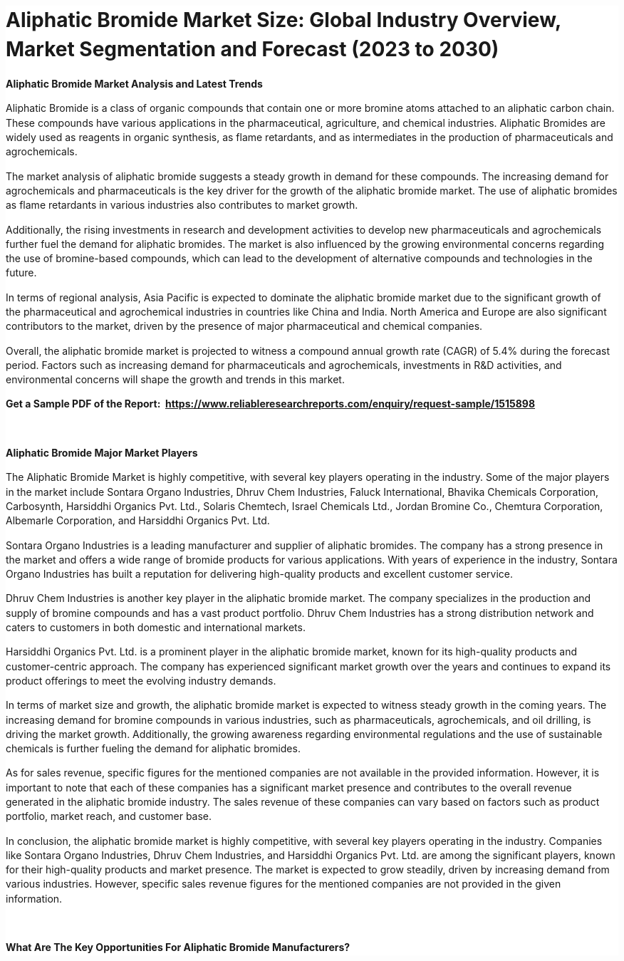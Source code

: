<p><h1>Aliphatic Bromide Market Size: Global Industry Overview, Market Segmentation and Forecast (2023 to 2030)</h1></p><p><strong>Aliphatic Bromide Market Analysis and Latest Trends</strong></p>
<p><p>Aliphatic Bromide is a class of organic compounds that contain one or more bromine atoms attached to an aliphatic carbon chain. These compounds have various applications in the pharmaceutical, agriculture, and chemical industries. Aliphatic Bromides are widely used as reagents in organic synthesis, as flame retardants, and as intermediates in the production of pharmaceuticals and agrochemicals.</p><p>The market analysis of aliphatic bromide suggests a steady growth in demand for these compounds. The increasing demand for agrochemicals and pharmaceuticals is the key driver for the growth of the aliphatic bromide market. The use of aliphatic bromides as flame retardants in various industries also contributes to market growth.</p><p>Additionally, the rising investments in research and development activities to develop new pharmaceuticals and agrochemicals further fuel the demand for aliphatic bromides. The market is also influenced by the growing environmental concerns regarding the use of bromine-based compounds, which can lead to the development of alternative compounds and technologies in the future.</p><p>In terms of regional analysis, Asia Pacific is expected to dominate the aliphatic bromide market due to the significant growth of the pharmaceutical and agrochemical industries in countries like China and India. North America and Europe are also significant contributors to the market, driven by the presence of major pharmaceutical and chemical companies.</p><p>Overall, the aliphatic bromide market is projected to witness a compound annual growth rate (CAGR) of 5.4% during the forecast period. Factors such as increasing demand for pharmaceuticals and agrochemicals, investments in R&D activities, and environmental concerns will shape the growth and trends in this market.</p></p>
<p><strong>Get a Sample PDF of the Report:&nbsp; <a href="https://www.reliableresearchreports.com/enquiry/request-sample/1515898">https://www.reliableresearchreports.com/enquiry/request-sample/1515898</a></strong></p>
<p>&nbsp;</p>
<p><strong>Aliphatic Bromide Major Market Players</strong></p>
<p><p>The Aliphatic Bromide Market is highly competitive, with several key players operating in the industry. Some of the major players in the market include Sontara Organo Industries, Dhruv Chem Industries, Faluck International, Bhavika Chemicals Corporation, Carbosynth, Harsiddhi Organics Pvt. Ltd., Solaris Chemtech, Israel Chemicals Ltd., Jordan Bromine Co., Chemtura Corporation, Albemarle Corporation, and Harsiddhi Organics Pvt. Ltd.</p><p>Sontara Organo Industries is a leading manufacturer and supplier of aliphatic bromides. The company has a strong presence in the market and offers a wide range of bromide products for various applications. With years of experience in the industry, Sontara Organo Industries has built a reputation for delivering high-quality products and excellent customer service.</p><p>Dhruv Chem Industries is another key player in the aliphatic bromide market. The company specializes in the production and supply of bromine compounds and has a vast product portfolio. Dhruv Chem Industries has a strong distribution network and caters to customers in both domestic and international markets.</p><p>Harsiddhi Organics Pvt. Ltd. is a prominent player in the aliphatic bromide market, known for its high-quality products and customer-centric approach. The company has experienced significant market growth over the years and continues to expand its product offerings to meet the evolving industry demands.</p><p>In terms of market size and growth, the aliphatic bromide market is expected to witness steady growth in the coming years. The increasing demand for bromine compounds in various industries, such as pharmaceuticals, agrochemicals, and oil drilling, is driving the market growth. Additionally, the growing awareness regarding environmental regulations and the use of sustainable chemicals is further fueling the demand for aliphatic bromides.</p><p>As for sales revenue, specific figures for the mentioned companies are not available in the provided information. However, it is important to note that each of these companies has a significant market presence and contributes to the overall revenue generated in the aliphatic bromide industry. The sales revenue of these companies can vary based on factors such as product portfolio, market reach, and customer base.</p><p>In conclusion, the aliphatic bromide market is highly competitive, with several key players operating in the industry. Companies like Sontara Organo Industries, Dhruv Chem Industries, and Harsiddhi Organics Pvt. Ltd. are among the significant players, known for their high-quality products and market presence. The market is expected to grow steadily, driven by increasing demand from various industries. However, specific sales revenue figures for the mentioned companies are not provided in the given information.</p></p>
<p>&nbsp;</p>
<p><strong>What Are The Key Opportunities For Aliphatic Bromide Manufacturers?</strong></p>